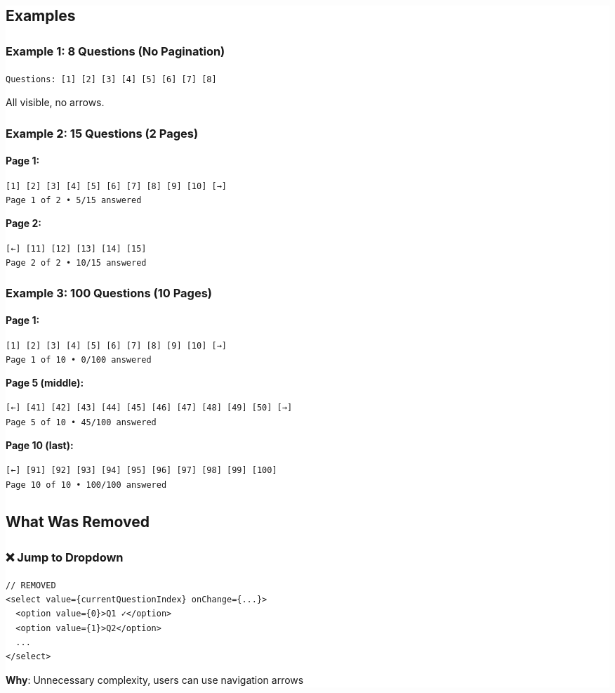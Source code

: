 ## Examples

### Example 1: 8 Questions (No Pagination)
```
Questions: [1] [2] [3] [4] [5] [6] [7] [8]
```
All visible, no arrows.

### Example 2: 15 Questions (2 Pages)

**Page 1:**
```
[1] [2] [3] [4] [5] [6] [7] [8] [9] [10] [→]
Page 1 of 2 • 5/15 answered
```

**Page 2:**
```
[←] [11] [12] [13] [14] [15]
Page 2 of 2 • 10/15 answered
```

### Example 3: 100 Questions (10 Pages)

**Page 1:**
```
[1] [2] [3] [4] [5] [6] [7] [8] [9] [10] [→]
Page 1 of 10 • 0/100 answered
```

**Page 5 (middle):**
```
[←] [41] [42] [43] [44] [45] [46] [47] [48] [49] [50] [→]
Page 5 of 10 • 45/100 answered
```

**Page 10 (last):**
```
[←] [91] [92] [93] [94] [95] [96] [97] [98] [99] [100]
Page 10 of 10 • 100/100 answered
```

## What Was Removed

### ❌ Jump to Dropdown
```tsx
// REMOVED
<select value={currentQuestionIndex} onChange={...}>
  <option value={0}>Q1 ✓</option>
  <option value={1}>Q2</option>
  ...
</select>
```
**Why**: Unnecessary complexity, users can use navigation arrows
